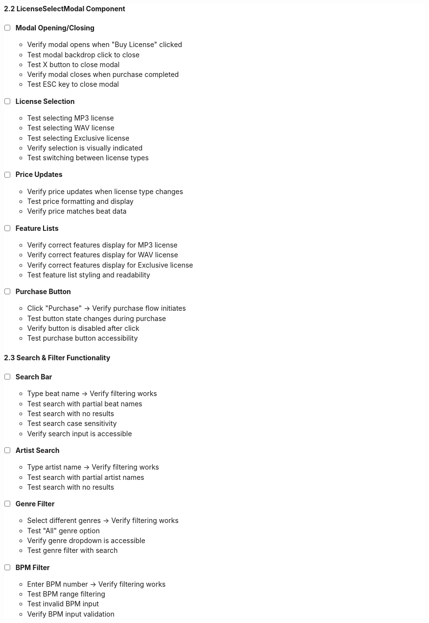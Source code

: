 #### **2.2 LicenseSelectModal Component**
- [ ] **Modal Opening/Closing**
  - Verify modal opens when "Buy License" clicked
  - Test modal backdrop click to close
  - Test X button to close modal
  - Verify modal closes when purchase completed
  - Test ESC key to close modal

- [ ] **License Selection**
  - Test selecting MP3 license
  - Test selecting WAV license
  - Test selecting Exclusive license
  - Verify selection is visually indicated
  - Test switching between license types

- [ ] **Price Updates**
  - Verify price updates when license type changes
  - Test price formatting and display
  - Verify price matches beat data

- [ ] **Feature Lists**
  - Verify correct features display for MP3 license
  - Verify correct features display for WAV license
  - Verify correct features display for Exclusive license
  - Test feature list styling and readability

- [ ] **Purchase Button**
  - Click "Purchase" → Verify purchase flow initiates
  - Test button state changes during purchase
  - Verify button is disabled after click
  - Test purchase button accessibility

#### **2.3 Search & Filter Functionality**
- [ ] **Search Bar**
  - Type beat name → Verify filtering works
  - Test search with partial beat names
  - Test search with no results
  - Test search case sensitivity
  - Verify search input is accessible

- [ ] **Artist Search**
  - Type artist name → Verify filtering works
  - Test search with partial artist names
  - Test search with no results

- [ ] **Genre Filter**
  - Select different genres → Verify filtering works
  - Test "All" genre option
  - Verify genre dropdown is accessible
  - Test genre filter with search

- [ ] **BPM Filter**
  - Enter BPM number → Verify filtering works
  - Test BPM range filtering
  - Test invalid BPM input
  - Verify BPM input validation
